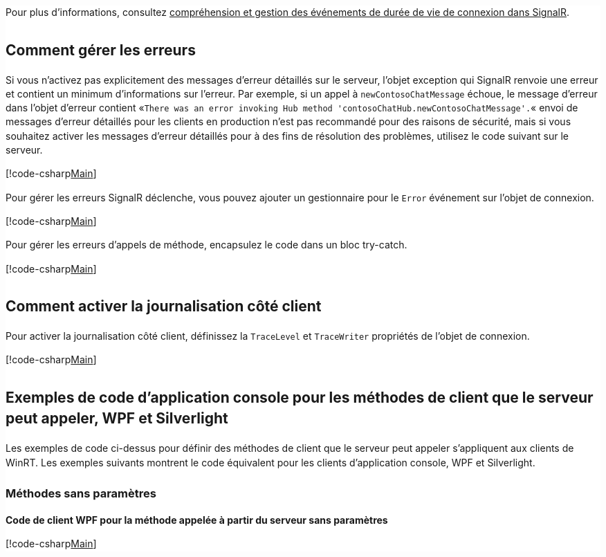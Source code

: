 Pour plus d’informations, consultez [compréhension et gestion des événements de durée de vie de connexion dans SignalR](../guide-to-the-api/handling-connection-lifetime-events.md).

<a id="handleerrors"></a>

## <a name="how-to-handle-errors"></a>Comment gérer les erreurs

Si vous n’activez pas explicitement des messages d’erreur détaillés sur le serveur, l’objet exception qui SignalR renvoie une erreur et contient un minimum d’informations sur l’erreur. Par exemple, si un appel à `newContosoChatMessage` échoue, le message d’erreur dans l’objet d’erreur contient «`There was an error invoking Hub method 'contosoChatHub.newContosoChatMessage'.`« envoi de messages d’erreur détaillés pour les clients en production n’est pas recommandé pour des raisons de sécurité, mais si vous souhaitez activer les messages d’erreur détaillés pour à des fins de résolution des problèmes, utilisez le code suivant sur le serveur.

[!code-csharp[Main](signalr-1x-hubs-api-guide-net-client/samples/sample31.cs?highlight=2)]

<a id="handleerrors"></a>

Pour gérer les erreurs SignalR déclenche, vous pouvez ajouter un gestionnaire pour le `Error` événement sur l’objet de connexion.

[!code-csharp[Main](signalr-1x-hubs-api-guide-net-client/samples/sample32.cs)]

Pour gérer les erreurs d’appels de méthode, encapsulez le code dans un bloc try-catch.

[!code-csharp[Main](signalr-1x-hubs-api-guide-net-client/samples/sample33.cs)]

<a id="logging"></a>

## <a name="how-to-enable-client-side-logging"></a>Comment activer la journalisation côté client

Pour activer la journalisation côté client, définissez la `TraceLevel` et `TraceWriter` propriétés de l’objet de connexion.

[!code-csharp[Main](signalr-1x-hubs-api-guide-net-client/samples/sample34.cs?highlight=2-3)]

<a id="wpfsl"></a>

## <a name="wpf-silverlight-and-console-application-code-samples-for-client-methods-that-the-server-can-call"></a>Exemples de code d’application console pour les méthodes de client que le serveur peut appeler, WPF et Silverlight

Les exemples de code ci-dessus pour définir des méthodes de client que le serveur peut appeler s’appliquent aux clients de WinRT. Les exemples suivants montrent le code équivalent pour les clients d’application console, WPF et Silverlight.

### <a name="methods-without-parameters"></a>Méthodes sans paramètres

**Code de client WPF pour la méthode appelée à partir du serveur sans paramètres**

[!code-csharp[Main](signalr-1x-hubs-api-guide-net-client/samples/sample35.cs?highlight=1)]
